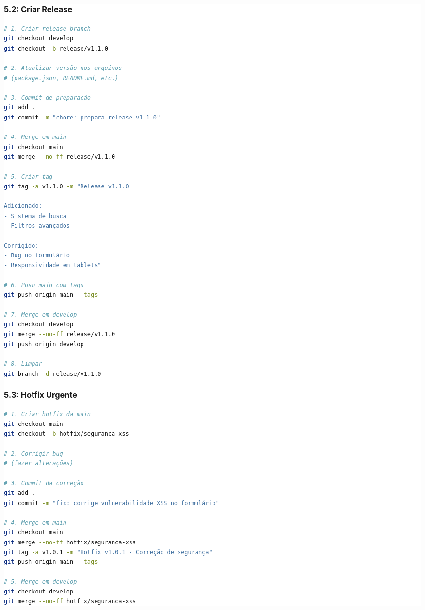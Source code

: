 ### 5.2: Criar Release

```bash
# 1. Criar release branch
git checkout develop
git checkout -b release/v1.1.0

# 2. Atualizar versão nos arquivos
# (package.json, README.md, etc.)

# 3. Commit de preparação
git add .
git commit -m "chore: prepara release v1.1.0"

# 4. Merge em main
git checkout main
git merge --no-ff release/v1.1.0

# 5. Criar tag
git tag -a v1.1.0 -m "Release v1.1.0

Adicionado:
- Sistema de busca
- Filtros avançados

Corrigido:
- Bug no formulário
- Responsividade em tablets"

# 6. Push main com tags
git push origin main --tags

# 7. Merge em develop
git checkout develop
git merge --no-ff release/v1.1.0
git push origin develop

# 8. Limpar
git branch -d release/v1.1.0
```

### 5.3: Hotfix Urgente

```bash
# 1. Criar hotfix da main
git checkout main
git checkout -b hotfix/seguranca-xss

# 2. Corrigir bug
# (fazer alterações)

# 3. Commit da correção
git add .
git commit -m "fix: corrige vulnerabilidade XSS no formulário"

# 4. Merge em main
git checkout main
git merge --no-ff hotfix/seguranca-xss
git tag -a v1.0.1 -m "Hotfix v1.0.1 - Correção de segurança"
git push origin main --tags

# 5. Merge em develop
git checkout develop
git merge --no-ff hotfix/seguranca-xss
```